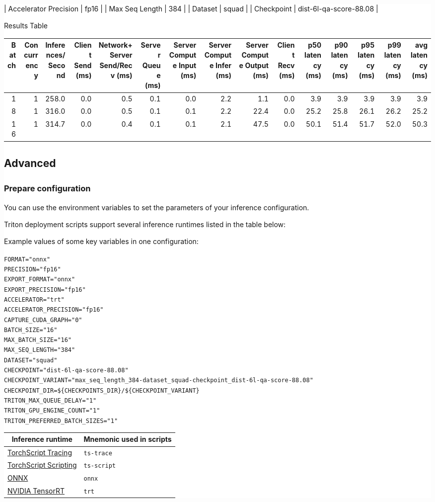 | Accelerator Precision | fp16                 |
| Max Seq Length | 384                 |
| Dataset | squad                 |
| Checkpoint | dist-6l-qa-score-88.08                 |


<summary>Results Table</summary>

|   Batch |   Concurrency |   Inferences/Second |   Client Send (ms) |   Network+Server Send/Recv (ms) |   Server Queue (ms) |   Server Compute Input (ms) |   Server Compute Infer (ms) |   Server Compute Output (ms) |   Client Recv (ms) |   p50 latency (ms) |   p90 latency (ms) |   p95 latency (ms) |   p99 latency (ms) |   avg latency (ms) |
|--------:|--------------:|--------------------:|-------------------:|--------------------------------:|--------------------:|----------------------------:|----------------------------:|-----------------------------:|-------------------:|-------------------:|-------------------:|-------------------:|-------------------:|-------------------:|
|       1 |             1 |               258.0 |                0.0 |                             0.5 |                 0.1 |                         0.0 |                         2.2 |                          1.1 |                0.0 |                3.9 |                3.9 |                3.9 |                3.9 |                3.9 |
|       8 |             1 |               316.0 |                0.0 |                             0.5 |                 0.1 |                         0.1 |                         2.2 |                         22.4 |                0.0 |               25.2 |               25.8 |               26.1 |               26.2 |               25.2 |
|      16 |             1 |               314.7 |                0.0 |                             0.4 |                 0.1 |                         0.1 |                         2.1 |                         47.5 |                0.0 |               50.1 |               51.4 |               51.7 |               52.0 |               50.3 |



## Advanced
### Prepare configuration
You can use the environment variables to set the parameters of your inference
configuration.

Triton deployment scripts support several inference runtimes listed in the table below:


Example values of some key variables in one configuration:

```
FORMAT="onnx"
PRECISION="fp16"
EXPORT_FORMAT="onnx"
EXPORT_PRECISION="fp16"
ACCELERATOR="trt"
ACCELERATOR_PRECISION="fp16"
CAPTURE_CUDA_GRAPH="0"
BATCH_SIZE="16"
MAX_BATCH_SIZE="16"
MAX_SEQ_LENGTH="384"
DATASET="squad"
CHECKPOINT="dist-6l-qa-score-88.08"
CHECKPOINT_VARIANT="max_seq_length_384-dataset_squad-checkpoint_dist-6l-qa-score-88.08"
CHECKPOINT_DIR=${CHECKPOINTS_DIR}/${CHECKPOINT_VARIANT}
TRITON_MAX_QUEUE_DELAY="1"
TRITON_GPU_ENGINE_COUNT="1"
TRITON_PREFERRED_BATCH_SIZES="1"
```

| Inference runtime | Mnemonic used in scripts |
|-------------------|--------------------------|
| [TorchScript Tracing](https://pytorch.org/docs/stable/jit.html) | `ts-trace` |
| [TorchScript Scripting](https://pytorch.org/docs/stable/jit.html) | `ts-script` |
| [ONNX](https://onnx.ai) | `onnx` |
| [NVIDIA TensorRT](https://developer.nvidia.com/tensorrt) | `trt` |
